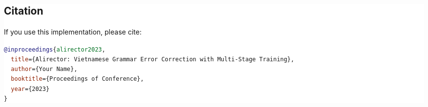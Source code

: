 ## Citation

If you use this implementation, please cite:

```bibtex
@inproceedings{alirector2023,
  title={Alirector: Vietnamese Grammar Error Correction with Multi-Stage Training},
  author={Your Name},
  booktitle={Proceedings of Conference},
  year={2023}
}
```
